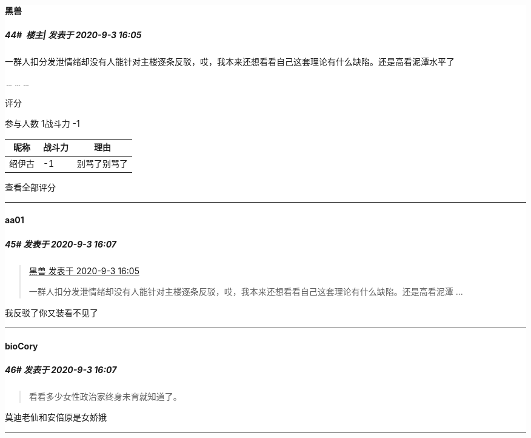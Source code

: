 ####  黑兽  
##### 44#         楼主| 发表于 2020-9-3 16:05




一群人扣分发泄情绪却没有人能针对主楼逐条反驳，哎，我本来还想看看自己这套理论有什么缺陷。还是高看泥潭水平了



﹍﹍﹍

评分





 参与人数 1战斗力 -1

|昵称|战斗力|理由|
|----|---|---|
| 绍伊古|-1|别骂了别骂了|



查看全部评分






-----

####  aa01  
##### 45#       发表于 2020-9-3 16:07



<blockquote><a href="httphttps://bbs.saraba1st.com/2b/forum.php?mod=redirect&amp;goto=findpost&amp;pid=48630388&amp;ptid=1957990" target="_blank">黑兽 发表于 2020-9-3 16:05</a>

一群人扣分发泄情绪却没有人能针对主楼逐条反驳，哎，我本来还想看看自己这套理论有什么缺陷。还是高看泥潭 ...</blockquote>
我反驳了你又装看不见了







-----

####  bioCory  
##### 46#       发表于 2020-9-3 16:07



<blockquote>看看多少女性政治家终身未育就知道了。</blockquote>莫迪老仙和安倍原是女娇娥







-----

